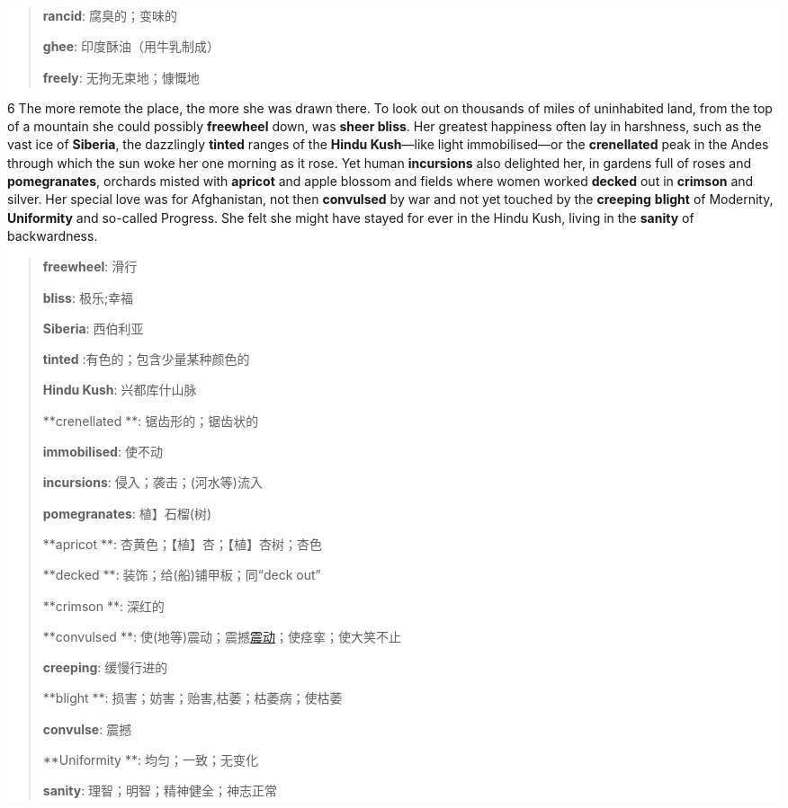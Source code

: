 > **rancid**: 腐臭的；变味的
 > 
> **ghee**: 印度酥油（用牛乳制成）
 > 
> **freely**: 无拘无束地；慷慨地
 > 

6 The more remote the place, the more she was drawn there. To look out on thousands of miles of uninhabited land, from the top of a mountain she could possibly **freewheel** down, was **sheer bliss**. Her greatest happiness often lay in harshness, such as the vast ice of **Siberia**, the dazzlingly **tinted** ranges of the **Hindu Kush**—like light immobilised—or the **crenellated** peak in the Andes through which the sun woke her one morning as it rose. Yet human **incursions** also delighted her, in gardens full of roses and **pomegranates**, orchards misted with **apricot** and apple blossom and fields where women worked **decked** out in **crimson** and silver. Her special love was for Afghanistan, not then **convulsed** by war and not yet touched by the **creeping** **blight** of Modernity, **Uniformity** and so-called Progress. She felt she might have stayed for ever in the Hindu Kush, living in the **sanity** of backwardness.

> **freewheel**: 滑行
 > 
> **bliss**: 极乐;幸福
 > 
> **Siberia**: 西伯利亚
 > 
> **tinted** :有色的；包含少量某种颜色的
 > 
> **Hindu Kush**: 兴都库什山脉
 > 
> **crenellated **: 锯齿形的；锯齿状的
 > 
> **immobilised**: 使不动
 > 
> **incursions**: 侵入；袭击；(河水等)流入
 > 
> **pomegranates**: 植】石榴(树)
 > 
> **apricot **: 杏黄色；【植】杏；【植】杏树；杏色
 > 
> **decked **: 装饰；给(船)铺甲板；同“deck out”
 > 
> **crimson **: 深红的
 > 
> **convulsed **: 使(地等)震动；震撼[震动](全国等)；使痉挛；使大笑不止
 > 
> **creeping**: 缓慢行进的
 > 
> **blight **: 损害；妨害；贻害,枯萎；枯萎病；使枯萎
 > 
> **convulse**: 震撼
 > 
> **Uniformity **: 均匀；一致；无变化
 > 
> **sanity**: 理智；明智；精神健全；神志正常
 > 
